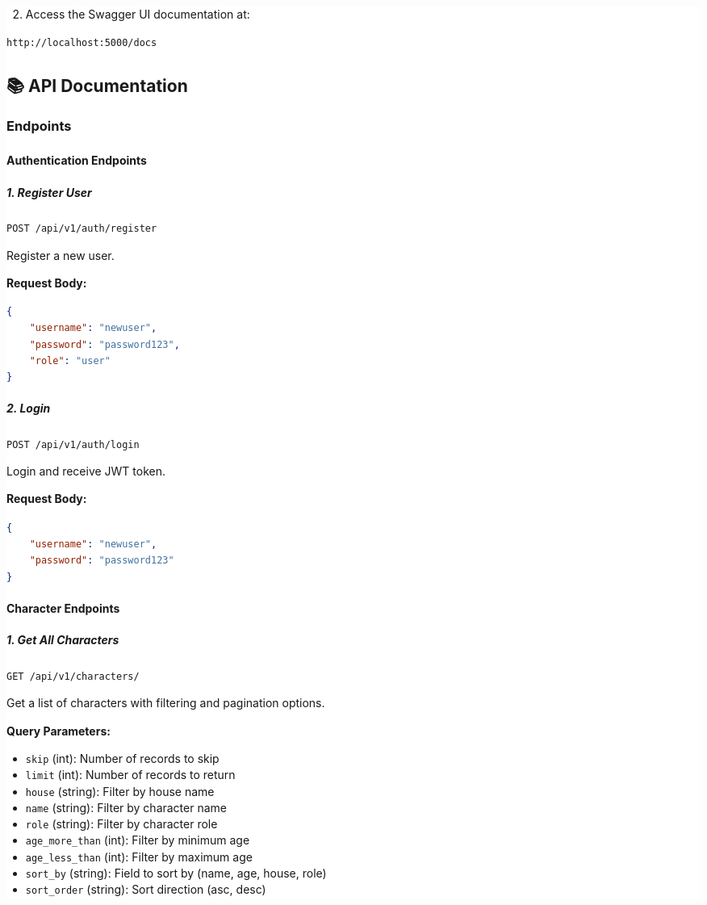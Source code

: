 2. Access the Swagger UI documentation at:
```
http://localhost:5000/docs
```

## 📚 API Documentation

### Endpoints

#### Authentication Endpoints

##### 1. Register User
```http
POST /api/v1/auth/register
```
Register a new user.

**Request Body:**
```json
{
    "username": "newuser",
    "password": "password123",
    "role": "user"
}
```

##### 2. Login
```http
POST /api/v1/auth/login
```
Login and receive JWT token.

**Request Body:**
```json
{
    "username": "newuser",
    "password": "password123"
}
```

#### Character Endpoints

##### 1. Get All Characters
```http
GET /api/v1/characters/
```
Get a list of characters with filtering and pagination options.

**Query Parameters:**
- `skip` (int): Number of records to skip
- `limit` (int): Number of records to return
- `house` (string): Filter by house name
- `name` (string): Filter by character name
- `role` (string): Filter by character role
- `age_more_than` (int): Filter by minimum age
- `age_less_than` (int): Filter by maximum age
- `sort_by` (string): Field to sort by (name, age, house, role)
- `sort_order` (string): Sort direction (asc, desc)
